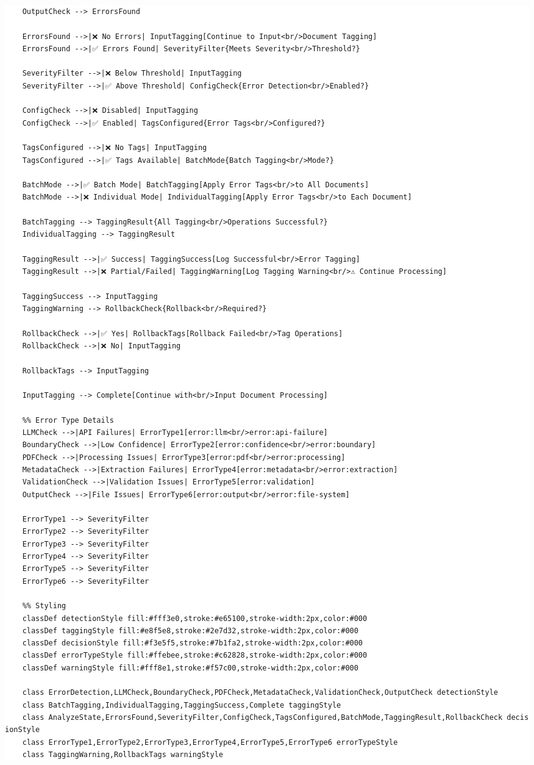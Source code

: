 ```mermaid
    OutputCheck --> ErrorsFound

    ErrorsFound -->|❌ No Errors| InputTagging[Continue to Input<br/>Document Tagging]
    ErrorsFound -->|✅ Errors Found| SeverityFilter{Meets Severity<br/>Threshold?}

    SeverityFilter -->|❌ Below Threshold| InputTagging
    SeverityFilter -->|✅ Above Threshold| ConfigCheck{Error Detection<br/>Enabled?}

    ConfigCheck -->|❌ Disabled| InputTagging
    ConfigCheck -->|✅ Enabled| TagsConfigured{Error Tags<br/>Configured?}

    TagsConfigured -->|❌ No Tags| InputTagging
    TagsConfigured -->|✅ Tags Available| BatchMode{Batch Tagging<br/>Mode?}

    BatchMode -->|✅ Batch Mode| BatchTagging[Apply Error Tags<br/>to All Documents]
    BatchMode -->|❌ Individual Mode| IndividualTagging[Apply Error Tags<br/>to Each Document]

    BatchTagging --> TaggingResult{All Tagging<br/>Operations Successful?}
    IndividualTagging --> TaggingResult

    TaggingResult -->|✅ Success| TaggingSuccess[Log Successful<br/>Error Tagging]
    TaggingResult -->|❌ Partial/Failed| TaggingWarning[Log Tagging Warning<br/>⚠️ Continue Processing]

    TaggingSuccess --> InputTagging
    TaggingWarning --> RollbackCheck{Rollback<br/>Required?}

    RollbackCheck -->|✅ Yes| RollbackTags[Rollback Failed<br/>Tag Operations]
    RollbackCheck -->|❌ No| InputTagging

    RollbackTags --> InputTagging

    InputTagging --> Complete[Continue with<br/>Input Document Processing]

    %% Error Type Details
    LLMCheck -->|API Failures| ErrorType1[error:llm<br/>error:api-failure]
    BoundaryCheck -->|Low Confidence| ErrorType2[error:confidence<br/>error:boundary]
    PDFCheck -->|Processing Issues| ErrorType3[error:pdf<br/>error:processing]
    MetadataCheck -->|Extraction Failures| ErrorType4[error:metadata<br/>error:extraction]
    ValidationCheck -->|Validation Issues| ErrorType5[error:validation]
    OutputCheck -->|File Issues| ErrorType6[error:output<br/>error:file-system]

    ErrorType1 --> SeverityFilter
    ErrorType2 --> SeverityFilter
    ErrorType3 --> SeverityFilter
    ErrorType4 --> SeverityFilter
    ErrorType5 --> SeverityFilter
    ErrorType6 --> SeverityFilter

    %% Styling
    classDef detectionStyle fill:#fff3e0,stroke:#e65100,stroke-width:2px,color:#000
    classDef taggingStyle fill:#e8f5e8,stroke:#2e7d32,stroke-width:2px,color:#000
    classDef decisionStyle fill:#f3e5f5,stroke:#7b1fa2,stroke-width:2px,color:#000
    classDef errorTypeStyle fill:#ffebee,stroke:#c62828,stroke-width:2px,color:#000
    classDef warningStyle fill:#fff8e1,stroke:#f57c00,stroke-width:2px,color:#000

    class ErrorDetection,LLMCheck,BoundaryCheck,PDFCheck,MetadataCheck,ValidationCheck,OutputCheck detectionStyle
    class BatchTagging,IndividualTagging,TaggingSuccess,Complete taggingStyle
    class AnalyzeState,ErrorsFound,SeverityFilter,ConfigCheck,TagsConfigured,BatchMode,TaggingResult,RollbackCheck decisionStyle
    class ErrorType1,ErrorType2,ErrorType3,ErrorType4,ErrorType5,ErrorType6 errorTypeStyle
    class TaggingWarning,RollbackTags warningStyle
```